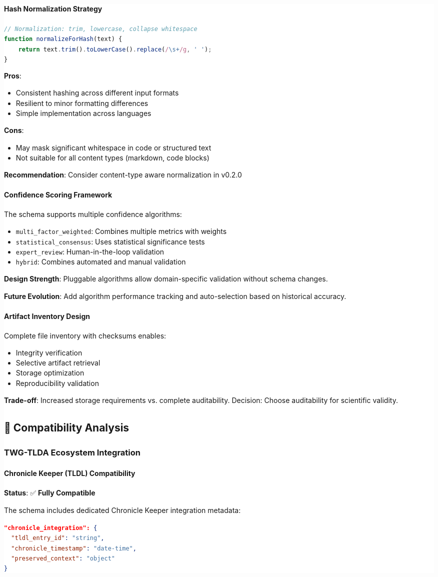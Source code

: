 #### Hash Normalization Strategy
```javascript
// Normalization: trim, lowercase, collapse whitespace
function normalizeForHash(text) {
    return text.trim().toLowerCase().replace(/\s+/g, ' ');
}
```

**Pros**:
- Consistent hashing across different input formats
- Resilient to minor formatting differences
- Simple implementation across languages

**Cons**:
- May mask significant whitespace in code or structured text
- Not suitable for all content types (markdown, code blocks)

**Recommendation**: Consider content-type aware normalization in v0.2.0

#### Confidence Scoring Framework
The schema supports multiple confidence algorithms:
- `multi_factor_weighted`: Combines multiple metrics with weights
- `statistical_consensus`: Uses statistical significance tests
- `expert_review`: Human-in-the-loop validation
- `hybrid`: Combines automated and manual validation

**Design Strength**: Pluggable algorithms allow domain-specific validation without schema changes.

**Future Evolution**: Add algorithm performance tracking and auto-selection based on historical accuracy.

#### Artifact Inventory Design
Complete file inventory with checksums enables:
- Integrity verification
- Selective artifact retrieval
- Storage optimization
- Reproducibility validation

**Trade-off**: Increased storage requirements vs. complete auditability. Decision: Choose auditability for scientific validity.

## 🔗 Compatibility Analysis

### TWG-TLDA Ecosystem Integration

#### Chronicle Keeper (TLDL) Compatibility
**Status**: ✅ **Fully Compatible**

The schema includes dedicated Chronicle Keeper integration metadata:
```json
"chronicle_integration": {
  "tldl_entry_id": "string",
  "chronicle_timestamp": "date-time",
  "preserved_context": "object"
}
```
